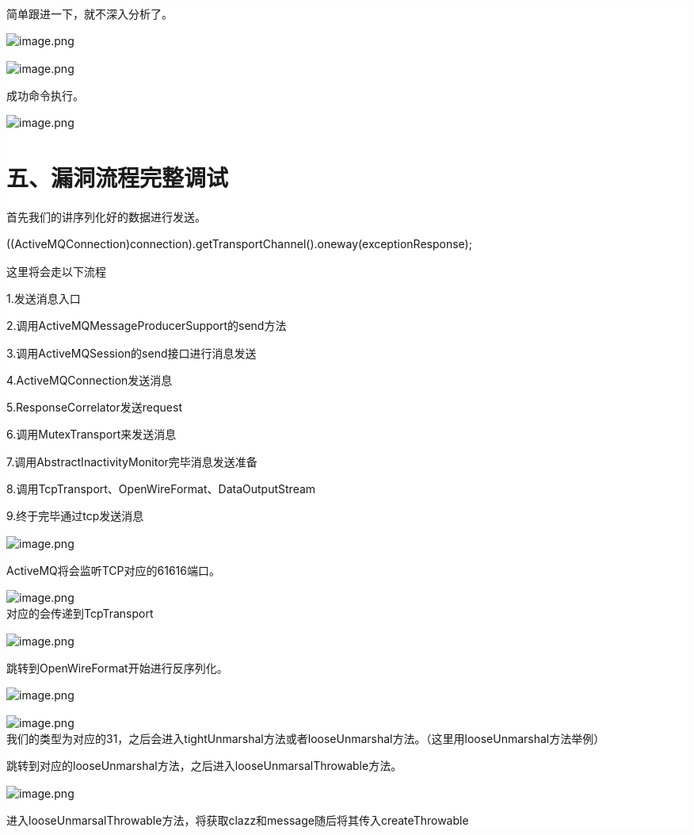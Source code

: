 简单跟进一下，就不深入分析了。

![image.png](https://shs3.b.qianxin.com/attack_forum/2023/11/attach-b2b09cf97d0cf4a4126286a93ed39cbc3bb9868c.png)

![image.png](https://shs3.b.qianxin.com/attack_forum/2023/11/attach-2adbc61f911fa62d0daa4bf5f7c684705e9f5bd2.png)

成功命令执行。

![image.png](https://shs3.b.qianxin.com/attack_forum/2023/11/attach-3373100289698a36c74d6afc7df5144fd3f3b20d.png)

**五、漏洞流程完整调试**
==============

首先我们的讲序列化好的数据进行发送。

((ActiveMQConnection)connection).getTransportChannel().oneway(exceptionResponse);

这里将会走以下流程

1.发送消息入口

2.调用ActiveMQMessageProducerSupport的send方法

3.调用ActiveMQSession的send接口进行消息发送

4.ActiveMQConnection发送消息

5.ResponseCorrelator发送request

6.调用MutexTransport来发送消息

7.调用AbstractInactivityMonitor完毕消息发送准备

8.调用TcpTransport、OpenWireFormat、DataOutputStream

9.终于完毕通过tcp发送消息

![image.png](https://shs3.b.qianxin.com/attack_forum/2023/11/attach-0c194f1df48f9723942b7aa47293d7fdc280733d.png)

ActiveMQ将会监听TCP对应的61616端口。

![image.png](https://shs3.b.qianxin.com/attack_forum/2023/11/attach-f1ae5275191e543cb55619d03e677bf3326714df.png)  
对应的会传递到TcpTransport

![image.png](https://shs3.b.qianxin.com/attack_forum/2023/11/attach-4d94c9c24b2ca1a4c809699f0c2825a6f961a46d.png)

跳转到OpenWireFormat开始进行反序列化。

![image.png](https://shs3.b.qianxin.com/attack_forum/2023/11/attach-2d41d6647bf311327142a579ba8ff6c48b80816e.png)

![image.png](https://shs3.b.qianxin.com/attack_forum/2023/11/attach-13e00dea154c55557b9ece24646cac9cdfeecde0.png)  
我们的类型为对应的31，之后会进入tightUnmarshal方法或者looseUnmarshal方法。（这里用looseUnmarshal方法举例）

跳转到对应的looseUnmarshal方法，之后进入looseUnmarsalThrowable方法。

![image.png](https://shs3.b.qianxin.com/attack_forum/2023/11/attach-b28249cb404de6dbf5ec8a57fd97a6dc1fed66b8.png)

进入looseUnmarsalThrowable方法，将获取clazz和message随后将其传入createThrowable
